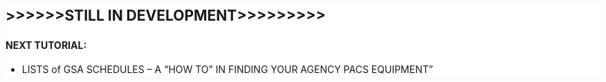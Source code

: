 
## >>>>>>STILL IN DEVELOPMENT>>>>>>>>>


**NEXT TUTORIAL:**
* LISTS of GSA SCHEDULES – A “HOW TO” IN FINDING YOUR AGENCY PACS EQUIPMENT”














